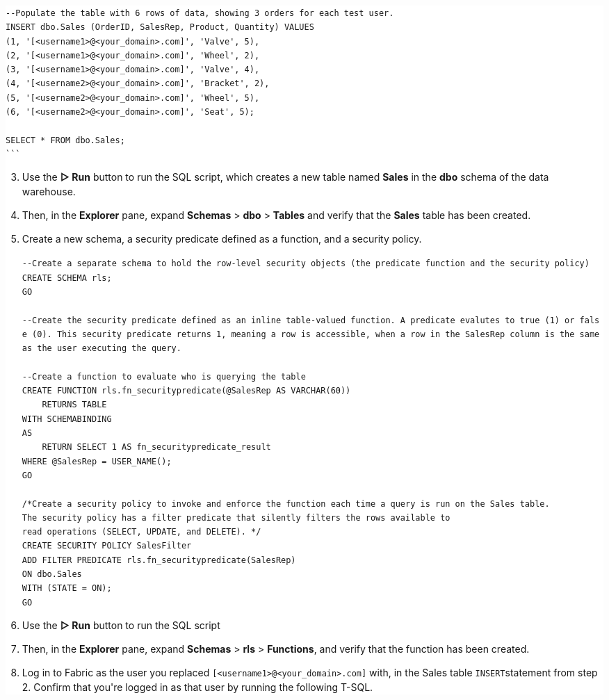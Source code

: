     --Populate the table with 6 rows of data, showing 3 orders for each test user. 
    INSERT dbo.Sales (OrderID, SalesRep, Product, Quantity) VALUES
    (1, '[<username1>@<your_domain>.com]', 'Valve', 5),   
    (2, '[<username1>@<your_domain>.com]', 'Wheel', 2),   
    (3, '[<username1>@<your_domain>.com]', 'Valve', 4),  
    (4, '[<username2>@<your_domain>.com]', 'Bracket', 2),   
    (5, '[<username2>@<your_domain>.com]', 'Wheel', 5),   
    (6, '[<username2>@<your_domain>.com]', 'Seat', 5);  
     
    SELECT * FROM dbo.Sales;  
    ```

3. Use the **&#9655; Run** button to run the SQL script, which creates a new table named **Sales** in the **dbo** schema of the data warehouse.

4. Then, in the **Explorer** pane, expand **Schemas** > **dbo** > **Tables** and verify that the **Sales** table has been created.
5. Create a new schema, a security predicate defined as a function, and a security policy.  

    ```tsql
    --Create a separate schema to hold the row-level security objects (the predicate function and the security policy)
    CREATE SCHEMA rls;
    GO
    
    --Create the security predicate defined as an inline table-valued function. A predicate evalutes to true (1) or false (0). This security predicate returns 1, meaning a row is accessible, when a row in the SalesRep column is the same as the user executing the query.

    --Create a function to evaluate who is querying the table
    CREATE FUNCTION rls.fn_securitypredicate(@SalesRep AS VARCHAR(60)) 
        RETURNS TABLE  
    WITH SCHEMABINDING  
    AS  
        RETURN SELECT 1 AS fn_securitypredicate_result   
    WHERE @SalesRep = USER_NAME();
    GO
    
    /*Create a security policy to invoke and enforce the function each time a query is run on the Sales table.
    The security policy has a filter predicate that silently filters the rows available to 
    read operations (SELECT, UPDATE, and DELETE). */
    CREATE SECURITY POLICY SalesFilter  
    ADD FILTER PREDICATE rls.fn_securitypredicate(SalesRep)   
    ON dbo.Sales  
    WITH (STATE = ON);
    GO

6. Use the **&#9655; Run** button to run the SQL script
7. Then, in the **Explorer** pane, expand **Schemas** > **rls** > **Functions**, and verify that the function has been created.
8. Log in to Fabric as the user you replaced `[<username1>@<your_domain>.com]` with, in the Sales table `INSERT`statement from step 2. Confirm that you're logged in as that user by running the following T-SQL.
